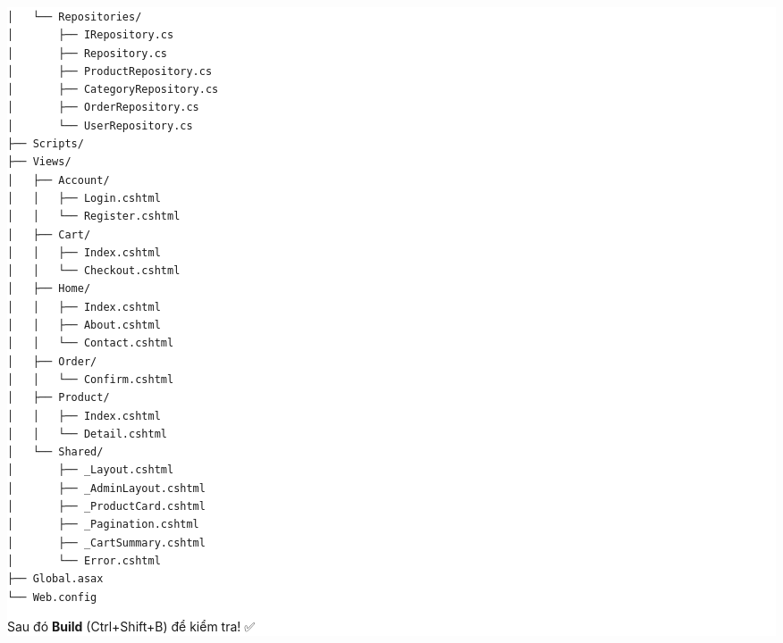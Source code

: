 ```
│   └── Repositories/
│       ├── IRepository.cs
│       ├── Repository.cs
│       ├── ProductRepository.cs
│       ├── CategoryRepository.cs
│       ├── OrderRepository.cs
│       └── UserRepository.cs
├── Scripts/
├── Views/
│   ├── Account/
│   │   ├── Login.cshtml
│   │   └── Register.cshtml
│   ├── Cart/
│   │   ├── Index.cshtml
│   │   └── Checkout.cshtml
│   ├── Home/
│   │   ├── Index.cshtml
│   │   ├── About.cshtml
│   │   └── Contact.cshtml
│   ├── Order/
│   │   └── Confirm.cshtml
│   ├── Product/
│   │   ├── Index.cshtml
│   │   └── Detail.cshtml
│   └── Shared/
│       ├── _Layout.cshtml
│       ├── _AdminLayout.cshtml
│       ├── _ProductCard.cshtml
│       ├── _Pagination.cshtml
│       ├── _CartSummary.cshtml
│       └── Error.cshtml
├── Global.asax
└── Web.config
```

Sau đó **Build** (Ctrl+Shift+B) để kiểm tra! ✅
